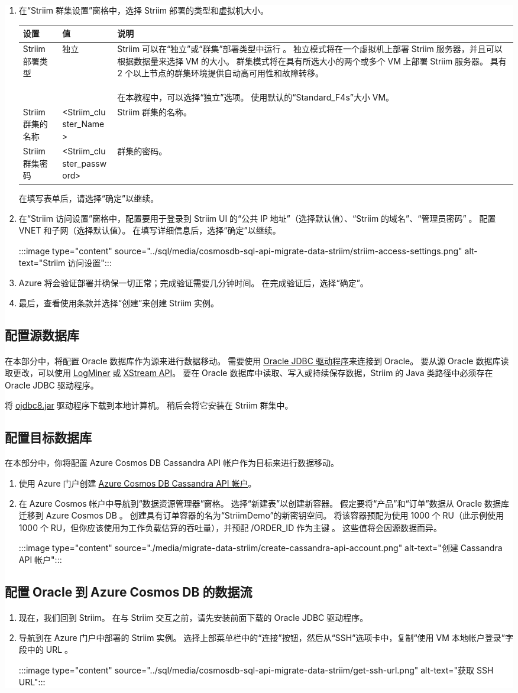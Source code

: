 
1. 在“Striim 群集设置”窗格中，选择 Striim 部署的类型和虚拟机大小。

   |设置 | 值 | 说明 |
   | ---| ---| ---|
   |Striim 部署类型 |独立 | Striim 可以在“独立”或“群集”部署类型中运行 。 独立模式将在一个虚拟机上部署 Striim 服务器，并且可以根据数据量来选择 VM 的大小。 群集模式将在具有所选大小的两个或多个 VM 上部署 Striim 服务器。 具有 2 个以上节点的群集环境提供自动高可用性和故障转移。</br></br> 在本教程中，可以选择“独立”选项。 使用默认的“Standard_F4s”大小 VM。 | 
   | Striim 群集的名称|    <Striim_cluster_Name>|  Striim 群集的名称。|
   | Striim 群集密码|   <Striim_cluster_password>|  群集的密码。|

   在填写表单后，请选择“确定”以继续。

1. 在“Striim 访问设置”窗格中，配置要用于登录到 Striim UI 的“公共 IP 地址”（选择默认值）、“Striim 的域名”、“管理员密码”   。 配置 VNET 和子网（选择默认值）。 在填写详细信息后，选择“确定”以继续。

   :::image type="content" source="../sql/media/cosmosdb-sql-api-migrate-data-striim/striim-access-settings.png" alt-text="Striim 访问设置":::

1. Azure 将会验证部署并确保一切正常；完成验证需要几分钟时间。 在完成验证后，选择“确定”。
  
1. 最后，查看使用条款并选择“创建”来创建 Striim 实例。 

## <a name="configure-the-source-database"></a>配置源数据库

在本部分中，将配置 Oracle 数据库作为源来进行数据移动。  需要使用 [Oracle JDBC 驱动程序](https://www.oracle.com/technetwork/database/features/jdbc/jdbc-ucp-122-3110062.html)来连接到 Oracle。 要从源 Oracle 数据库读取更改，可以使用 [LogMiner](https://www.oracle.com/technetwork/database/features/availability/logmineroverview-088844.html) 或 [XStream API](https://docs.oracle.com/cd/E11882_01/server.112/e16545/xstrm_intro.htm#XSTRM72647)。 要在 Oracle 数据库中读取、写入或持续保存数据，Striim 的 Java 类路径中必须存在 Oracle JDBC 驱动程序。

将 [ojdbc8.jar](https://www.oracle.com/technetwork/database/features/jdbc/jdbc-ucp-122-3110062.html) 驱动程序下载到本地计算机。 稍后会将它安装在 Striim 群集中。

## <a name="configure-target-database"></a>配置目标数据库

在本部分中，你将配置 Azure Cosmos DB Cassandra API 帐户作为目标来进行数据移动。

1. 使用 Azure 门户创建 [Azure Cosmos DB Cassandra API 帐户](manage-data-dotnet.md#create-a-database-account)。

1. 在 Azure Cosmos 帐户中导航到“数据资源管理器”窗格。 选择“新建表”以创建新容器。 假定要将“产品”和“订单”数据从 Oracle 数据库迁移到 Azure Cosmos DB 。 创建具有订单容器的名为“StriimDemo”的新密钥空间。 将该容器预配为使用 1000 个 RU（此示例使用 1000 个 RU，但你应该使用为工作负载估算的吞吐量），并预配 /ORDER_ID 作为主键 。 这些值将会因源数据而异。 

   :::image type="content" source="./media/migrate-data-striim/create-cassandra-api-account.png" alt-text="创建 Cassandra API 帐户":::

## <a name="configure-oracle-to-azure-cosmos-db-data-flow"></a>配置 Oracle 到 Azure Cosmos DB 的数据流

1. 现在，我们回到 Striim。 在与 Striim 交互之前，请先安装前面下载的 Oracle JDBC 驱动程序。

1. 导航到在 Azure 门户中部署的 Striim 实例。 选择上部菜单栏中的“连接”按钮，然后从“SSH”选项卡中，复制“使用 VM 本地帐户登录”字段中的 URL  。

   :::image type="content" source="../sql/media/cosmosdb-sql-api-migrate-data-striim/get-ssh-url.png" alt-text="获取 SSH URL":::
